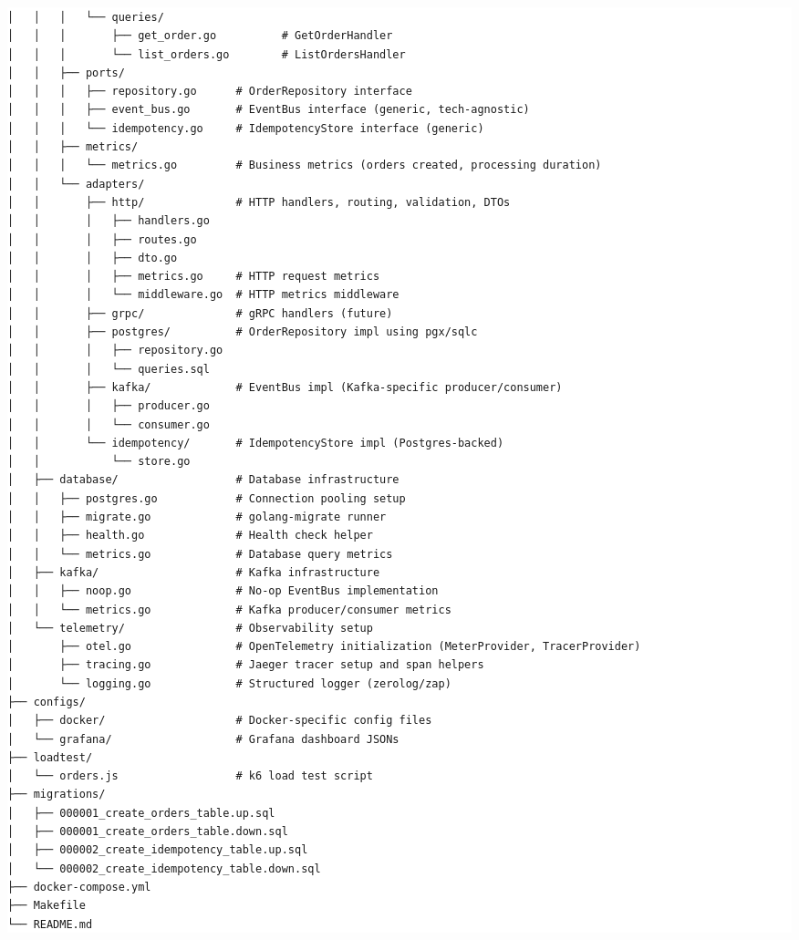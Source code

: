 ```
│   │   │   └── queries/
│   │   │       ├── get_order.go          # GetOrderHandler
│   │   │       └── list_orders.go        # ListOrdersHandler
│   │   ├── ports/
│   │   │   ├── repository.go      # OrderRepository interface
│   │   │   ├── event_bus.go       # EventBus interface (generic, tech-agnostic)
│   │   │   └── idempotency.go     # IdempotencyStore interface (generic)
│   │   ├── metrics/
│   │   │   └── metrics.go         # Business metrics (orders created, processing duration)
│   │   └── adapters/
│   │       ├── http/              # HTTP handlers, routing, validation, DTOs
│   │       │   ├── handlers.go
│   │       │   ├── routes.go
│   │       │   ├── dto.go
│   │       │   ├── metrics.go     # HTTP request metrics
│   │       │   └── middleware.go  # HTTP metrics middleware
│   │       ├── grpc/              # gRPC handlers (future)
│   │       ├── postgres/          # OrderRepository impl using pgx/sqlc
│   │       │   ├── repository.go
│   │       │   └── queries.sql
│   │       ├── kafka/             # EventBus impl (Kafka-specific producer/consumer)
│   │       │   ├── producer.go
│   │       │   └── consumer.go
│   │       └── idempotency/       # IdempotencyStore impl (Postgres-backed)
│   │           └── store.go
│   ├── database/                  # Database infrastructure
│   │   ├── postgres.go            # Connection pooling setup
│   │   ├── migrate.go             # golang-migrate runner
│   │   ├── health.go              # Health check helper
│   │   └── metrics.go             # Database query metrics
│   ├── kafka/                     # Kafka infrastructure
│   │   ├── noop.go                # No-op EventBus implementation
│   │   └── metrics.go             # Kafka producer/consumer metrics
│   └── telemetry/                 # Observability setup
│       ├── otel.go                # OpenTelemetry initialization (MeterProvider, TracerProvider)
│       ├── tracing.go             # Jaeger tracer setup and span helpers
│       └── logging.go             # Structured logger (zerolog/zap)
├── configs/
│   ├── docker/                    # Docker-specific config files
│   └── grafana/                   # Grafana dashboard JSONs
├── loadtest/
│   └── orders.js                  # k6 load test script
├── migrations/
│   ├── 000001_create_orders_table.up.sql
│   ├── 000001_create_orders_table.down.sql
│   ├── 000002_create_idempotency_table.up.sql
│   └── 000002_create_idempotency_table.down.sql
├── docker-compose.yml
├── Makefile
└── README.md
```
